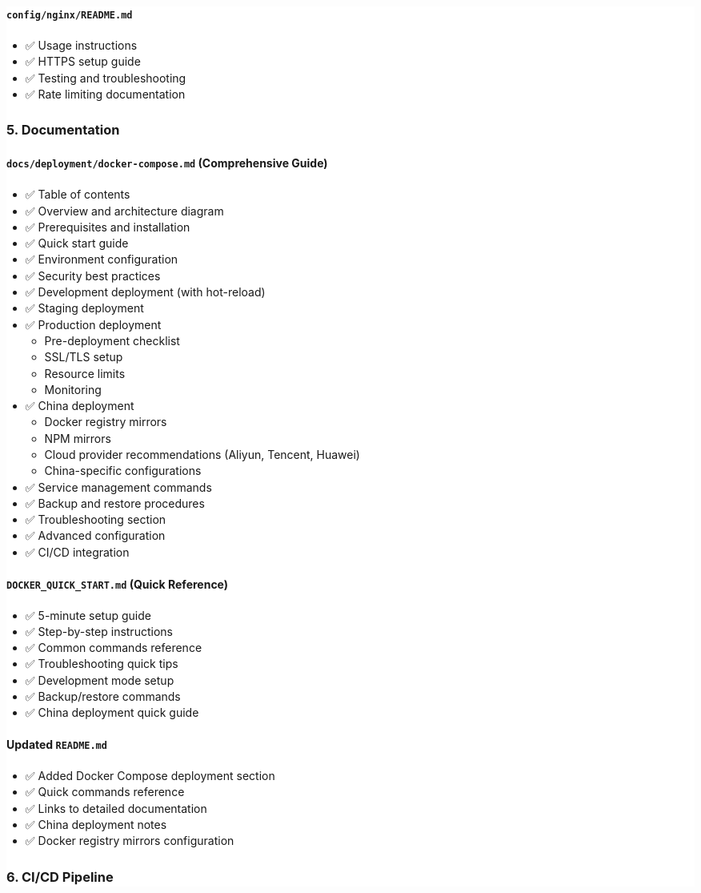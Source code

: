 #### `config/nginx/README.md`
- ✅ Usage instructions
- ✅ HTTPS setup guide
- ✅ Testing and troubleshooting
- ✅ Rate limiting documentation

### 5. Documentation

#### `docs/deployment/docker-compose.md` (Comprehensive Guide)
- ✅ Table of contents
- ✅ Overview and architecture diagram
- ✅ Prerequisites and installation
- ✅ Quick start guide
- ✅ Environment configuration
- ✅ Security best practices
- ✅ Development deployment (with hot-reload)
- ✅ Staging deployment
- ✅ Production deployment
  - Pre-deployment checklist
  - SSL/TLS setup
  - Resource limits
  - Monitoring
- ✅ China deployment
  - Docker registry mirrors
  - NPM mirrors
  - Cloud provider recommendations (Aliyun, Tencent, Huawei)
  - China-specific configurations
- ✅ Service management commands
- ✅ Backup and restore procedures
- ✅ Troubleshooting section
- ✅ Advanced configuration
- ✅ CI/CD integration

#### `DOCKER_QUICK_START.md` (Quick Reference)
- ✅ 5-minute setup guide
- ✅ Step-by-step instructions
- ✅ Common commands reference
- ✅ Troubleshooting quick tips
- ✅ Development mode setup
- ✅ Backup/restore commands
- ✅ China deployment quick guide

#### Updated `README.md`
- ✅ Added Docker Compose deployment section
- ✅ Quick commands reference
- ✅ Links to detailed documentation
- ✅ China deployment notes
- ✅ Docker registry mirrors configuration

### 6. CI/CD Pipeline
